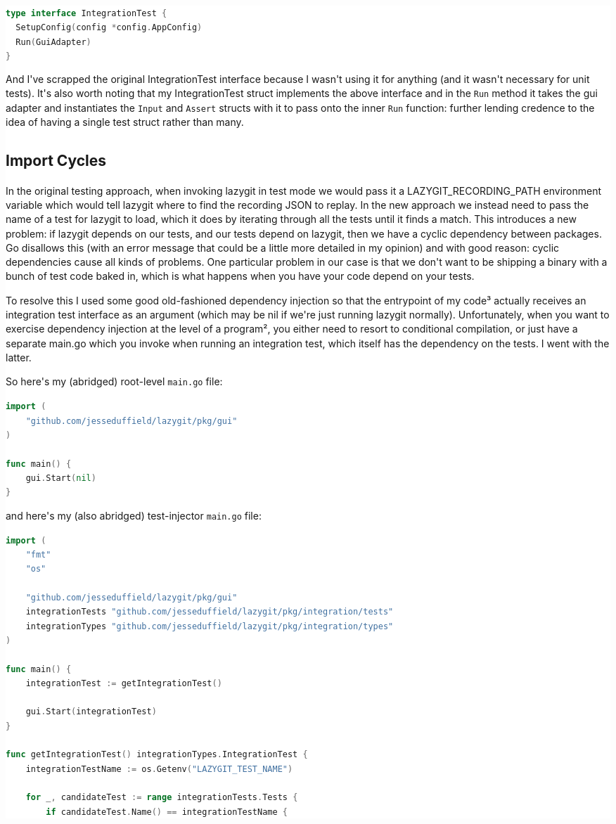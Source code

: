```go
type interface IntegrationTest {
  SetupConfig(config *config.AppConfig)
  Run(GuiAdapter)
}
```

And I've scrapped the original IntegrationTest interface because I wasn't using it for anything (and it wasn't necessary for unit tests). It's also worth noting that my IntegrationTest struct implements the above interface and in the `Run` method it takes the gui adapter and instantiates the `Input` and `Assert` structs with it to pass onto the inner `Run` function: further lending credence to the idea of having a single test struct rather than many.

## Import Cycles

In the original testing approach, when invoking lazygit in test mode we would pass it a LAZYGIT_RECORDING_PATH environment variable which would tell lazygit where to find the recording JSON to replay. In the new approach we instead need to pass the name of a test for lazygit to load, which it does by iterating through all the tests until it finds a match. This introduces a new problem: if lazygit depends on our tests, and our tests depend on lazygit, then we have a cyclic dependency between packages. Go disallows this (with an error message that could be a little more detailed in my opinion) and with good reason: cyclic dependencies cause all kinds of problems. One particular problem in our case is that we don't want to be shipping a binary with a bunch of test code baked in, which is what happens when you have your code depend on your tests.

To resolve this I used some good old-fashioned dependency injection so that the entrypoint of my code³ actually receives an integration test interface as an argument (which may be nil if we're just running lazygit normally). Unfortunately, when you want to exercise dependency injection at the level of a program², you either need to resort to conditional compilation, or just have a separate main.go which you invoke when running an integration test, which itself has the dependency on the tests. I went with the latter.

So here's my (abridged) root-level `main.go` file:

```go
import (
	"github.com/jesseduffield/lazygit/pkg/gui"
)

func main() {
	gui.Start(nil)
}
```

and here's my (also abridged) test-injector `main.go` file:

```go
import (
	"fmt"
	"os"

	"github.com/jesseduffield/lazygit/pkg/gui"
	integrationTests "github.com/jesseduffield/lazygit/pkg/integration/tests"
	integrationTypes "github.com/jesseduffield/lazygit/pkg/integration/types"
)

func main() {
	integrationTest := getIntegrationTest()

	gui.Start(integrationTest)
}

func getIntegrationTest() integrationTypes.IntegrationTest {
	integrationTestName := os.Getenv("LAZYGIT_TEST_NAME")

	for _, candidateTest := range integrationTests.Tests {
		if candidateTest.Name() == integrationTestName {
```